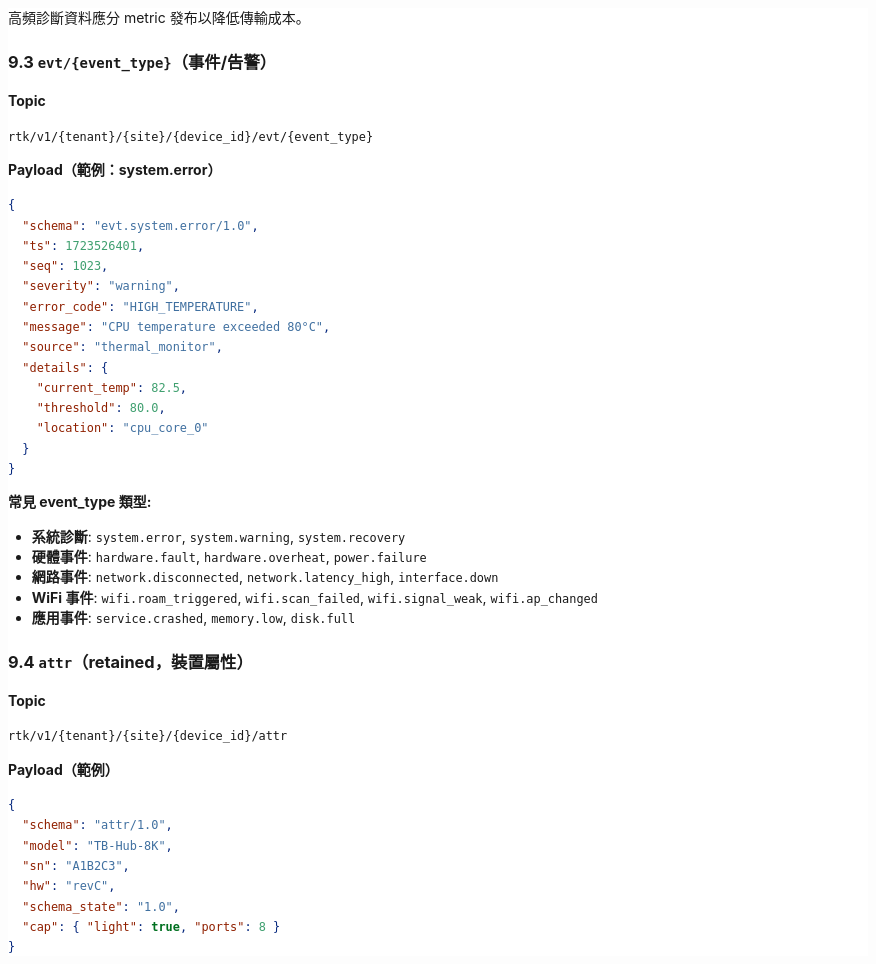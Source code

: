 高頻診斷資料應分 metric 發布以降低傳輸成本。

### 9.3 `evt/{event_type}`（事件/告警）

**Topic**

```
rtk/v1/{tenant}/{site}/{device_id}/evt/{event_type}
```

**Payload（範例：system.error）**

```json
{
  "schema": "evt.system.error/1.0",
  "ts": 1723526401,
  "seq": 1023,
  "severity": "warning",
  "error_code": "HIGH_TEMPERATURE",
  "message": "CPU temperature exceeded 80°C",
  "source": "thermal_monitor",
  "details": {
    "current_temp": 82.5,
    "threshold": 80.0,
    "location": "cpu_core_0"
  }
}
```

**常見 event_type 類型:**
* **系統診斷**: `system.error`, `system.warning`, `system.recovery`
* **硬體事件**: `hardware.fault`, `hardware.overheat`, `power.failure`
* **網路事件**: `network.disconnected`, `network.latency_high`, `interface.down`
* **WiFi 事件**: `wifi.roam_triggered`, `wifi.scan_failed`, `wifi.signal_weak`, `wifi.ap_changed`
* **應用事件**: `service.crashed`, `memory.low`, `disk.full`

### 9.4 `attr`（retained，裝置屬性）

**Topic**

```
rtk/v1/{tenant}/{site}/{device_id}/attr
```

**Payload（範例）**

```json
{
  "schema": "attr/1.0",
  "model": "TB-Hub-8K",
  "sn": "A1B2C3",
  "hw": "revC",
  "schema_state": "1.0",
  "cap": { "light": true, "ports": 8 }
}
```
